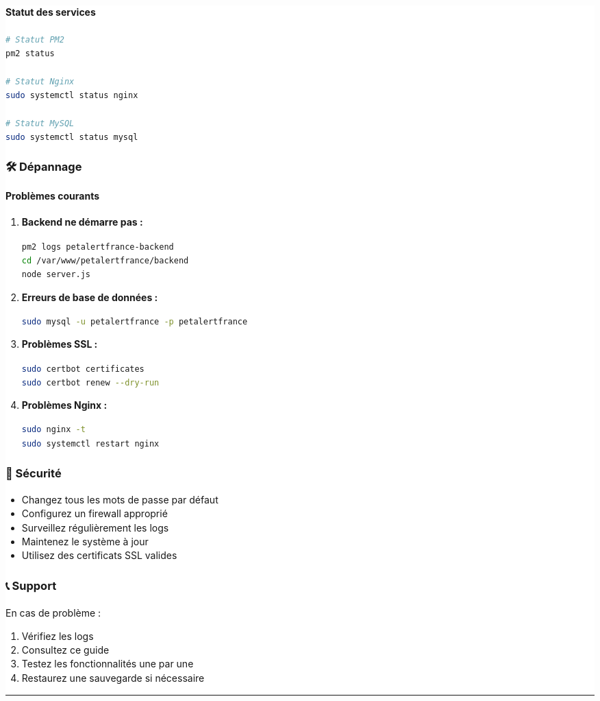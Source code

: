 #### Statut des services
```bash
# Statut PM2
pm2 status

# Statut Nginx
sudo systemctl status nginx

# Statut MySQL
sudo systemctl status mysql
```

### 🛠️ Dépannage

#### Problèmes courants

1. **Backend ne démarre pas :**
   ```bash
   pm2 logs petalertfrance-backend
   cd /var/www/petalertfrance/backend
   node server.js
   ```

2. **Erreurs de base de données :**
   ```bash
   sudo mysql -u petalertfrance -p petalertfrance
   ```

3. **Problèmes SSL :**
   ```bash
   sudo certbot certificates
   sudo certbot renew --dry-run
   ```

4. **Problèmes Nginx :**
   ```bash
   sudo nginx -t
   sudo systemctl restart nginx
   ```

### 🔐 Sécurité

- Changez tous les mots de passe par défaut
- Configurez un firewall approprié
- Surveillez régulièrement les logs
- Maintenez le système à jour
- Utilisez des certificats SSL valides

### 📞 Support

En cas de problème :
1. Vérifiez les logs
2. Consultez ce guide
3. Testez les fonctionnalités une par une
4. Restaurez une sauvegarde si nécessaire

---